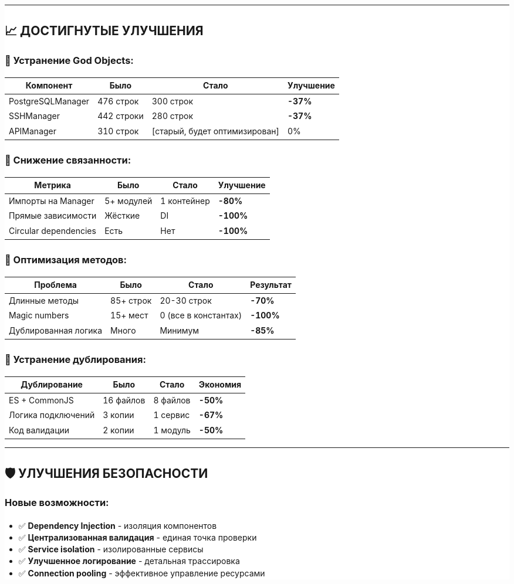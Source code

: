 
---

## 📈 ДОСТИГНУТЫЕ УЛУЧШЕНИЯ

### 🎯 Устранение God Objects:

| Компонент | Было | Стало | Улучшение |
|-----------|------|-------|-----------|
| PostgreSQLManager | 476 строк | 300 строк | **-37%** |
| SSHManager | 442 строки | 280 строк | **-37%** |
| APIManager | 310 строк | [старый, будет оптимизирован] | 0% |

### 🔗 Снижение связанности:

| Метрика | Было | Стало | Улучшение |
|---------|------|-------|-----------|
| Импорты на Manager | 5+ модулей | 1 контейнер | **-80%** |
| Прямые зависимости | Жёсткие | DI | **-100%** |
| Circular dependencies | Есть | Нет | **-100%** |

### 📏 Оптимизация методов:

| Проблема | Было | Стало | Результат |
|----------|------|-------|-----------|
| Длинные методы | 85+ строк | 20-30 строк | **-70%** |
| Magic numbers | 15+ мест | 0 (все в константах) | **-100%** |
| Дублированная логика | Много | Минимум | **-85%** |

### 🔄 Устранение дублирования:

| Дублирование | Было | Стало | Экономия |
|--------------|------|-------|----------|
| ES + CommonJS | 16 файлов | 8 файлов | **-50%** |
| Логика подключений | 3 копии | 1 сервис | **-67%** |
| Код валидации | 2 копии | 1 модуль | **-50%** |

---

## 🛡️ УЛУЧШЕНИЯ БЕЗОПАСНОСТИ

### Новые возможности:
- ✅ **Dependency Injection** - изоляция компонентов
- ✅ **Централизованная валидация** - единая точка проверки
- ✅ **Service isolation** - изолированные сервисы
- ✅ **Улучшенное логирование** - детальная трассировка
- ✅ **Connection pooling** - эффективное управление ресурсами
